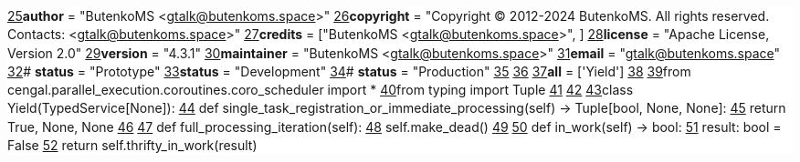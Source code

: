 </span><span id="L-25"><a href="#L-25"><span class="linenos">25</span></a><span class="n">__author__</span> <span class="o">=</span> <span class="s2">&quot;ButenkoMS &lt;gtalk@butenkoms.space&gt;&quot;</span>
</span><span id="L-26"><a href="#L-26"><span class="linenos">26</span></a><span class="n">__copyright__</span> <span class="o">=</span> <span class="s2">&quot;Copyright © 2012-2024 ButenkoMS. All rights reserved. Contacts: &lt;gtalk@butenkoms.space&gt;&quot;</span>
</span><span id="L-27"><a href="#L-27"><span class="linenos">27</span></a><span class="n">__credits__</span> <span class="o">=</span> <span class="p">[</span><span class="s2">&quot;ButenkoMS &lt;gtalk@butenkoms.space&gt;&quot;</span><span class="p">,</span> <span class="p">]</span>
</span><span id="L-28"><a href="#L-28"><span class="linenos">28</span></a><span class="n">__license__</span> <span class="o">=</span> <span class="s2">&quot;Apache License, Version 2.0&quot;</span>
</span><span id="L-29"><a href="#L-29"><span class="linenos">29</span></a><span class="n">__version__</span> <span class="o">=</span> <span class="s2">&quot;4.3.1&quot;</span>
</span><span id="L-30"><a href="#L-30"><span class="linenos">30</span></a><span class="n">__maintainer__</span> <span class="o">=</span> <span class="s2">&quot;ButenkoMS &lt;gtalk@butenkoms.space&gt;&quot;</span>
</span><span id="L-31"><a href="#L-31"><span class="linenos">31</span></a><span class="n">__email__</span> <span class="o">=</span> <span class="s2">&quot;gtalk@butenkoms.space&quot;</span>
</span><span id="L-32"><a href="#L-32"><span class="linenos">32</span></a><span class="c1"># __status__ = &quot;Prototype&quot;</span>
</span><span id="L-33"><a href="#L-33"><span class="linenos">33</span></a><span class="n">__status__</span> <span class="o">=</span> <span class="s2">&quot;Development&quot;</span>
</span><span id="L-34"><a href="#L-34"><span class="linenos">34</span></a><span class="c1"># __status__ = &quot;Production&quot;</span>
</span><span id="L-35"><a href="#L-35"><span class="linenos">35</span></a>
</span><span id="L-36"><a href="#L-36"><span class="linenos">36</span></a>
</span><span id="L-37"><a href="#L-37"><span class="linenos">37</span></a><span class="n">__all__</span> <span class="o">=</span> <span class="p">[</span><span class="s1">&#39;Yield&#39;</span><span class="p">]</span>
</span><span id="L-38"><a href="#L-38"><span class="linenos">38</span></a>
</span><span id="L-39"><a href="#L-39"><span class="linenos">39</span></a><span class="kn">from</span> <span class="nn">cengal.parallel_execution.coroutines.coro_scheduler</span> <span class="kn">import</span> <span class="o">*</span>
</span><span id="L-40"><a href="#L-40"><span class="linenos">40</span></a><span class="kn">from</span> <span class="nn">typing</span> <span class="kn">import</span> <span class="n">Tuple</span>
</span><span id="L-41"><a href="#L-41"><span class="linenos">41</span></a>
</span><span id="L-42"><a href="#L-42"><span class="linenos">42</span></a>
</span><span id="L-43"><a href="#L-43"><span class="linenos">43</span></a><span class="k">class</span> <span class="nc">Yield</span><span class="p">(</span><span class="n">TypedService</span><span class="p">[</span><span class="kc">None</span><span class="p">]):</span>
</span><span id="L-44"><a href="#L-44"><span class="linenos">44</span></a>    <span class="k">def</span> <span class="nf">single_task_registration_or_immediate_processing</span><span class="p">(</span><span class="bp">self</span><span class="p">)</span> <span class="o">-&gt;</span> <span class="n">Tuple</span><span class="p">[</span><span class="nb">bool</span><span class="p">,</span> <span class="kc">None</span><span class="p">,</span> <span class="kc">None</span><span class="p">]:</span>
</span><span id="L-45"><a href="#L-45"><span class="linenos">45</span></a>        <span class="k">return</span> <span class="kc">True</span><span class="p">,</span> <span class="kc">None</span><span class="p">,</span> <span class="kc">None</span>
</span><span id="L-46"><a href="#L-46"><span class="linenos">46</span></a>
</span><span id="L-47"><a href="#L-47"><span class="linenos">47</span></a>    <span class="k">def</span> <span class="nf">full_processing_iteration</span><span class="p">(</span><span class="bp">self</span><span class="p">):</span>
</span><span id="L-48"><a href="#L-48"><span class="linenos">48</span></a>        <span class="bp">self</span><span class="o">.</span><span class="n">make_dead</span><span class="p">()</span>
</span><span id="L-49"><a href="#L-49"><span class="linenos">49</span></a>
</span><span id="L-50"><a href="#L-50"><span class="linenos">50</span></a>    <span class="k">def</span> <span class="nf">in_work</span><span class="p">(</span><span class="bp">self</span><span class="p">)</span> <span class="o">-&gt;</span> <span class="nb">bool</span><span class="p">:</span>
</span><span id="L-51"><a href="#L-51"><span class="linenos">51</span></a>        <span class="n">result</span><span class="p">:</span> <span class="nb">bool</span> <span class="o">=</span> <span class="kc">False</span>
</span><span id="L-52"><a href="#L-52"><span class="linenos">52</span></a>        <span class="k">return</span> <span class="bp">self</span><span class="o">.</span><span class="n">thrifty_in_work</span><span class="p">(</span><span class="n">result</span><span class="p">)</span>